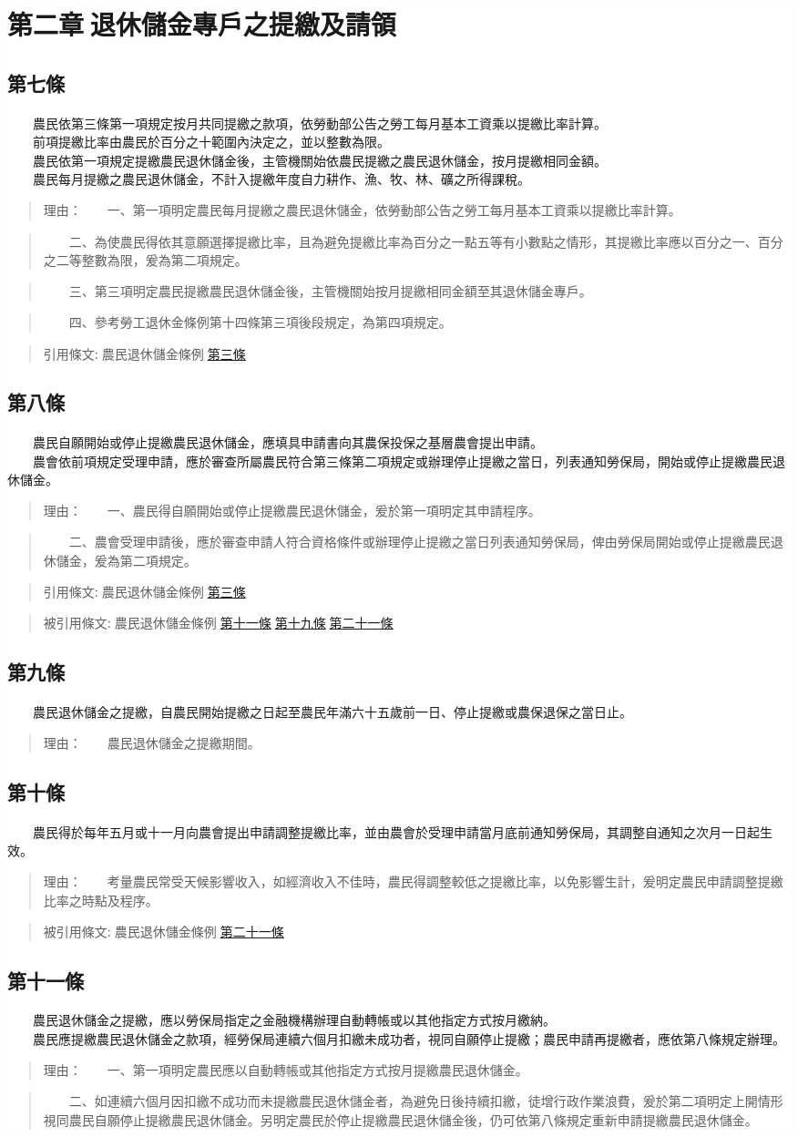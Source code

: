 

第二章 退休儲金專戶之提繳及請領
===============================
第七條 
-------
　　農民依第三條第一項規定按月共同提繳之款項，依勞動部公告之勞工每月基本工資乘以提繳比率計算。  
　　前項提繳比率由農民於百分之十範圍內決定之，並以整數為限。  
　　農民依第一項規定提繳農民退休儲金後，主管機關始依農民提繳之農民退休儲金，按月提繳相同金額。  
　　農民每月提繳之農民退休儲金，不計入提繳年度自力耕作、漁、牧、林、礦之所得課稅。  
> 理由：　　一、第一項明定農民每月提繳之農民退休儲金，依勞動部公告之勞工每月基本工資乘以提繳比率計算。

> 　　二、為使農民得依其意願選擇提繳比率，且為避免提繳比率為百分之一點五等有小數點之情形，其提繳比率應以百分之一、百分之二等整數為限，爰為第二項規定。

> 　　三、第三項明定農民提繳農民退休儲金後，主管機關始按月提繳相同金額至其退休儲金專戶。

> 　　四、參考勞工退休金條例第十四條第三項後段規定，為第四項規定。

> 引用條文: 農民退休儲金條例 [第三條](../../衛生社福/社政/農民退休儲金條例.md#第三條-)



第八條 
-------
　　農民自願開始或停止提繳農民退休儲金，應填具申請書向其農保投保之基層農會提出申請。  
　　農會依前項規定受理申請，應於審查所屬農民符合第三條第二項規定或辦理停止提繳之當日，列表通知勞保局，開始或停止提繳農民退休儲金。  
> 理由：　　一、農民得自願開始或停止提繳農民退休儲金，爰於第一項明定其申請程序。

> 　　二、農會受理申請後，應於審查申請人符合資格條件或辦理停止提繳之當日列表通知勞保局，俾由勞保局開始或停止提繳農民退休儲金，爰為第二項規定。

> 引用條文: 農民退休儲金條例 [第三條](../../衛生社福/社政/農民退休儲金條例.md#第三條-)

> 被引用條文: 農民退休儲金條例 [第十一條](../../衛生社福/社政/農民退休儲金條例.md#第十一條-) [第十九條](../../衛生社福/社政/農民退休儲金條例.md#第十九條-) [第二十一條](../../衛生社福/社政/農民退休儲金條例.md#第二十一條-)



第九條 
-------
　　農民退休儲金之提繳，自農民開始提繳之日起至農民年滿六十五歲前一日、停止提繳或農保退保之當日止。  
> 理由：　　農民退休儲金之提繳期間。



第十條 
-------
　　農民得於每年五月或十一月向農會提出申請調整提繳比率，並由農會於受理申請當月底前通知勞保局，其調整自通知之次月一日起生效。  
> 理由：　　考量農民常受天候影響收入，如經濟收入不佳時，農民得調整較低之提繳比率，以免影響生計，爰明定農民申請調整提繳比率之時點及程序。

> 被引用條文: 農民退休儲金條例 [第二十一條](../../衛生社福/社政/農民退休儲金條例.md#第二十一條-)



第十一條 
---------
　　農民退休儲金之提繳，應以勞保局指定之金融機構辦理自動轉帳或以其他指定方式按月繳納。  
　　農民應提繳農民退休儲金之款項，經勞保局連續六個月扣繳未成功者，視同自願停止提繳；農民申請再提繳者，應依第八條規定辦理。  
> 理由：　　一、第一項明定農民應以自動轉帳或其他指定方式按月提繳農民退休儲金。

> 　　二、如連續六個月因扣繳不成功而未提繳農民退休儲金者，為避免日後持續扣繳，徒增行政作業浪費，爰於第二項明定上開情形視同農民自願停止提繳農民退休儲金。另明定農民於停止提繳農民退休儲金後，仍可依第八條規定重新申請提繳農民退休儲金。
